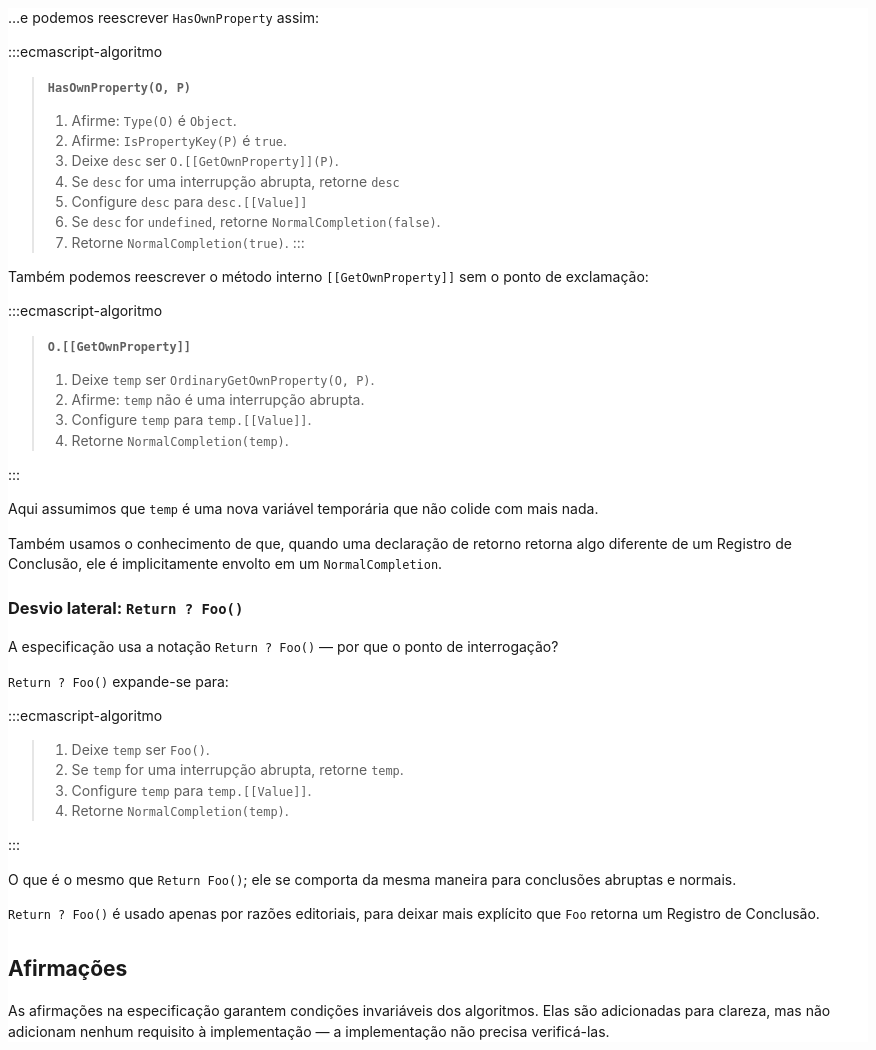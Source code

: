 
…e podemos reescrever `HasOwnProperty` assim:

:::ecmascript-algoritmo
> **`HasOwnProperty(O, P)`**
>
> 1. Afirme: `Type(O)` é `Object`.
> 2. Afirme: `IsPropertyKey(P)` é `true`.
> 3. Deixe `desc` ser `O.[[GetOwnProperty]](P)`.
> 4. Se `desc` for uma interrupção abrupta, retorne `desc`
> 5. Configure `desc` para `desc.[[Value]]`
> 6. Se `desc` for `undefined`, retorne `NormalCompletion(false)`.
> 7. Retorne `NormalCompletion(true)`.
:::

Também podemos reescrever o método interno `[[GetOwnProperty]]` sem o ponto de exclamação:

:::ecmascript-algoritmo

> **`O.[[GetOwnProperty]]`**
>
> 1. Deixe `temp` ser `OrdinaryGetOwnProperty(O, P)`.
> 2. Afirme: `temp` não é uma interrupção abrupta.
> 3. Configure `temp` para `temp.[[Value]]`.
> 4. Retorne `NormalCompletion(temp)`.

:::

Aqui assumimos que `temp` é uma nova variável temporária que não colide com mais nada.

Também usamos o conhecimento de que, quando uma declaração de retorno retorna algo diferente de um Registro de Conclusão, ele é implicitamente envolto em um `NormalCompletion`.

### Desvio lateral: `Return ? Foo()`

A especificação usa a notação `Return ? Foo()` — por que o ponto de interrogação?

`Return ? Foo()` expande-se para:

:::ecmascript-algoritmo

> 1. Deixe `temp` ser `Foo()`.
> 2. Se `temp` for uma interrupção abrupta, retorne `temp`.
> 3. Configure `temp` para `temp.[[Value]]`.
> 4. Retorne `NormalCompletion(temp)`.

:::

O que é o mesmo que `Return Foo()`; ele se comporta da mesma maneira para conclusões abruptas e normais.

`Return ? Foo()` é usado apenas por razões editoriais, para deixar mais explícito que `Foo` retorna um Registro de Conclusão.

## Afirmações

As afirmações na especificação garantem condições invariáveis dos algoritmos. Elas são adicionadas para clareza, mas não adicionam nenhum requisito à implementação — a implementação não precisa verificá-las.
